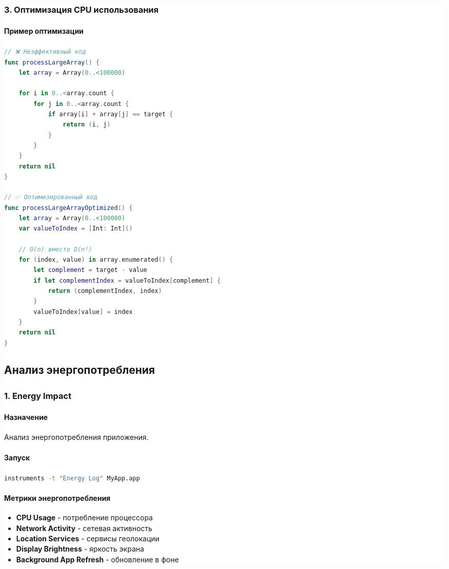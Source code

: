 ### 3. Оптимизация CPU использования

#### Пример оптимизации
```swift
// ❌ Неэффективный код
func processLargeArray() {
    let array = Array(0..<100000)

    for i in 0..<array.count {
        for j in 0..<array.count {
            if array[i] + array[j] == target {
                return (i, j)
            }
        }
    }
    return nil
}

// ✅ Оптимизированный код
func processLargeArrayOptimized() {
    let array = Array(0..<100000)
    var valueToIndex = [Int: Int]()

    // O(n) вместо O(n²)
    for (index, value) in array.enumerated() {
        let complement = target - value
        if let complementIndex = valueToIndex[complement] {
            return (complementIndex, index)
        }
        valueToIndex[value] = index
    }
    return nil
}
```

## Анализ энергопотребления

### 1. Energy Impact

#### Назначение
Анализ энергопотребления приложения.

#### Запуск
```bash
instruments -t "Energy Log" MyApp.app
```

#### Метрики энергопотребления
- **CPU Usage** - потребление процессора
- **Network Activity** - сетевая активность
- **Location Services** - сервисы геолокации
- **Display Brightness** - яркость экрана
- **Background App Refresh** - обновление в фоне
